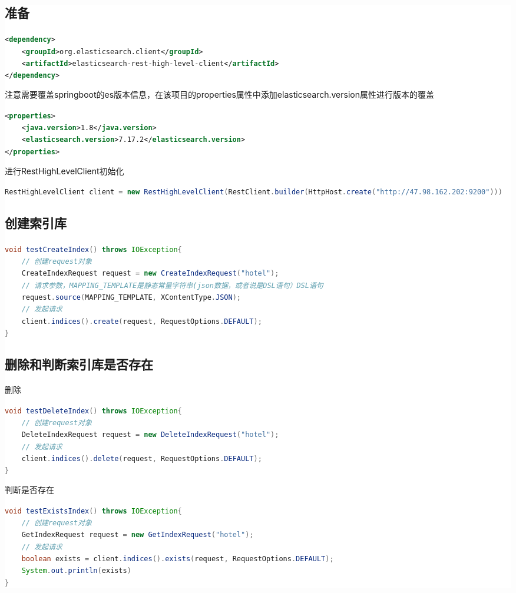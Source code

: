 ## 准备

````xml
<dependency>
	<groupId>org.elasticsearch.client</groupId>
    <artifactId>elasticsearch-rest-high-level-client</artifactId>
</dependency>
````

注意需要覆盖springboot的es版本信息，在该项目的properties属性中添加elasticsearch.version属性进行版本的覆盖

````xml
<properties>
	<java.version>1.8</java.version>
    <elasticsearch.version>7.17.2</elasticsearch.version>
</properties>
````

进行RestHighLevelClient初始化

````java
RestHighLevelClient client = new RestHighLevelClient(RestClient.builder(HttpHost.create("http://47.98.162.202:9200")))
````

## 创建索引库

````java
void testCreateIndex() throws IOException{
    // 创建request对象
    CreateIndexRequest request = new CreateIndexRequest("hotel");
    // 请求参数，MAPPING_TEMPLATE是静态常量字符串(json数据，或者说是DSL语句）DSL语句
    request.source(MAPPING_TEMPLATE, XContentType.JSON);
    // 发起请求
    client.indices().create(request, RequestOptions.DEFAULT); 
}
````

## 删除和判断索引库是否存在

删除

````java
void testDeleteIndex() throws IOException{
    // 创建request对象
    DeleteIndexRequest request = new DeleteIndexRequest("hotel");
    // 发起请求
    client.indices().delete(request, RequestOptions.DEFAULT); 
}
````

判断是否存在

````java
void testExistsIndex() throws IOException{
    // 创建request对象
    GetIndexRequest request = new GetIndexRequest("hotel");
    // 发起请求
    boolean exists = client.indices().exists(request, RequestOptions.DEFAULT); 
    System.out.println(exists)
}
````
